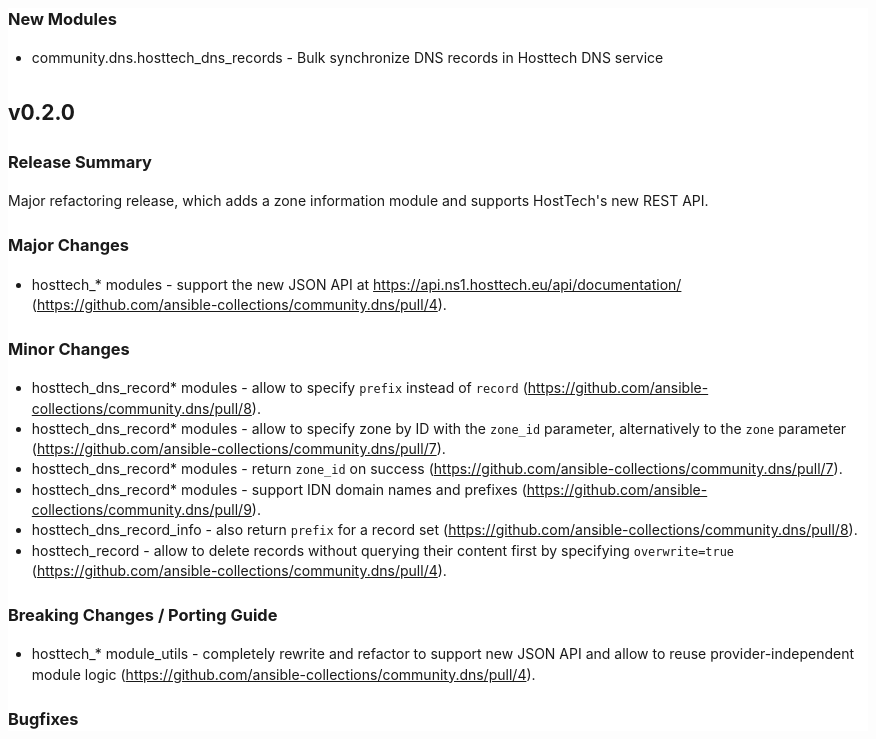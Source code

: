 <a id="new-modules-2"></a>
### New Modules

* community\.dns\.hosttech\_dns\_records \- Bulk synchronize DNS records in Hosttech DNS service

<a id="v0-2-0"></a>
## v0\.2\.0

<a id="release-summary-43"></a>
### Release Summary

Major refactoring release\, which adds a zone information module and supports HostTech\'s new REST API\.

<a id="major-changes"></a>
### Major Changes

* hosttech\_\* modules \- support the new JSON API at [https\://api\.ns1\.hosttech\.eu/api/documentation/](https\://api\.ns1\.hosttech\.eu/api/documentation/) \([https\://github\.com/ansible\-collections/community\.dns/pull/4](https\://github\.com/ansible\-collections/community\.dns/pull/4)\)\.

<a id="minor-changes-14"></a>
### Minor Changes

* hosttech\_dns\_record\* modules \- allow to specify <code>prefix</code> instead of <code>record</code> \([https\://github\.com/ansible\-collections/community\.dns/pull/8](https\://github\.com/ansible\-collections/community\.dns/pull/8)\)\.
* hosttech\_dns\_record\* modules \- allow to specify zone by ID with the <code>zone\_id</code> parameter\, alternatively to the <code>zone</code> parameter \([https\://github\.com/ansible\-collections/community\.dns/pull/7](https\://github\.com/ansible\-collections/community\.dns/pull/7)\)\.
* hosttech\_dns\_record\* modules \- return <code>zone\_id</code> on success \([https\://github\.com/ansible\-collections/community\.dns/pull/7](https\://github\.com/ansible\-collections/community\.dns/pull/7)\)\.
* hosttech\_dns\_record\* modules \- support IDN domain names and prefixes \([https\://github\.com/ansible\-collections/community\.dns/pull/9](https\://github\.com/ansible\-collections/community\.dns/pull/9)\)\.
* hosttech\_dns\_record\_info \- also return <code>prefix</code> for a record set \([https\://github\.com/ansible\-collections/community\.dns/pull/8](https\://github\.com/ansible\-collections/community\.dns/pull/8)\)\.
* hosttech\_record \- allow to delete records without querying their content first by specifying <code>overwrite\=true</code> \([https\://github\.com/ansible\-collections/community\.dns/pull/4](https\://github\.com/ansible\-collections/community\.dns/pull/4)\)\.

<a id="breaking-changes--porting-guide-1"></a>
### Breaking Changes / Porting Guide

* hosttech\_\* module\_utils \- completely rewrite and refactor to support new JSON API and allow to reuse provider\-independent module logic \([https\://github\.com/ansible\-collections/community\.dns/pull/4](https\://github\.com/ansible\-collections/community\.dns/pull/4)\)\.

<a id="bugfixes-41"></a>
### Bugfixes
